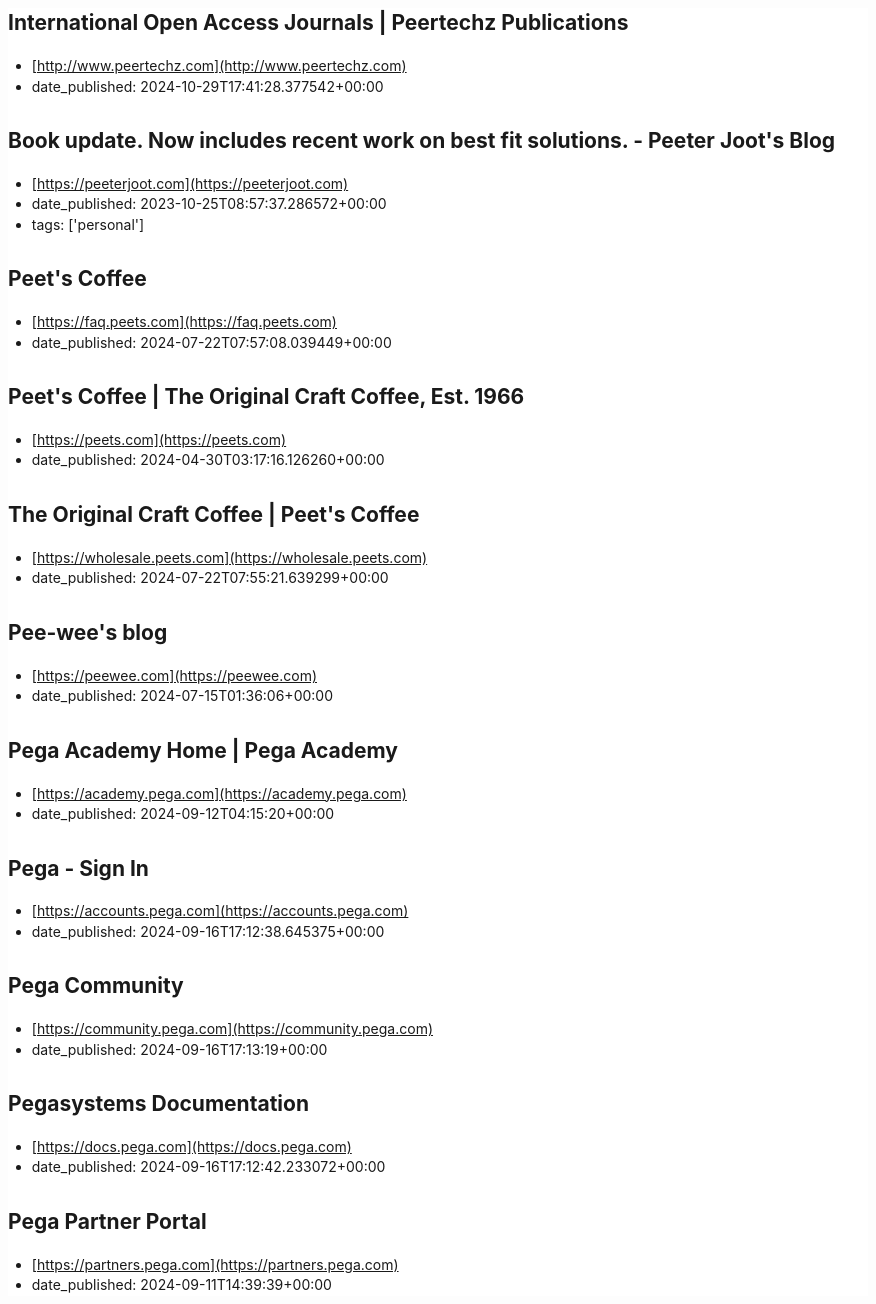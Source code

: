  ## International Open Access Journals |  Peertechz Publications
 - [http://www.peertechz.com](http://www.peertechz.com)
 - date_published: 2024-10-29T17:41:28.377542+00:00

 ## Book update.  Now includes recent work on best fit solutions. - Peeter Joot's Blog
 - [https://peeterjoot.com](https://peeterjoot.com)
 - date_published: 2023-10-25T08:57:37.286572+00:00
 - tags: ['personal']

 ## Peet's Coffee
 - [https://faq.peets.com](https://faq.peets.com)
 - date_published: 2024-07-22T07:57:08.039449+00:00

 ## Peet's Coffee | The Original Craft Coffee, Est. 1966
 - [https://peets.com](https://peets.com)
 - date_published: 2024-04-30T03:17:16.126260+00:00

 ## The Original Craft Coffee | Peet's Coffee
 - [https://wholesale.peets.com](https://wholesale.peets.com)
 - date_published: 2024-07-22T07:55:21.639299+00:00

 ## Pee-wee's blog
 - [https://peewee.com](https://peewee.com)
 - date_published: 2024-07-15T01:36:06+00:00

 ## Pega Academy Home | Pega Academy
 - [https://academy.pega.com](https://academy.pega.com)
 - date_published: 2024-09-12T04:15:20+00:00

 ## Pega - Sign In
 - [https://accounts.pega.com](https://accounts.pega.com)
 - date_published: 2024-09-16T17:12:38.645375+00:00

 ## Pega Community
 - [https://community.pega.com](https://community.pega.com)
 - date_published: 2024-09-16T17:13:19+00:00

 ## Pegasystems Documentation
 - [https://docs.pega.com](https://docs.pega.com)
 - date_published: 2024-09-16T17:12:42.233072+00:00

 ## Pega Partner Portal
 - [https://partners.pega.com](https://partners.pega.com)
 - date_published: 2024-09-11T14:39:39+00:00
